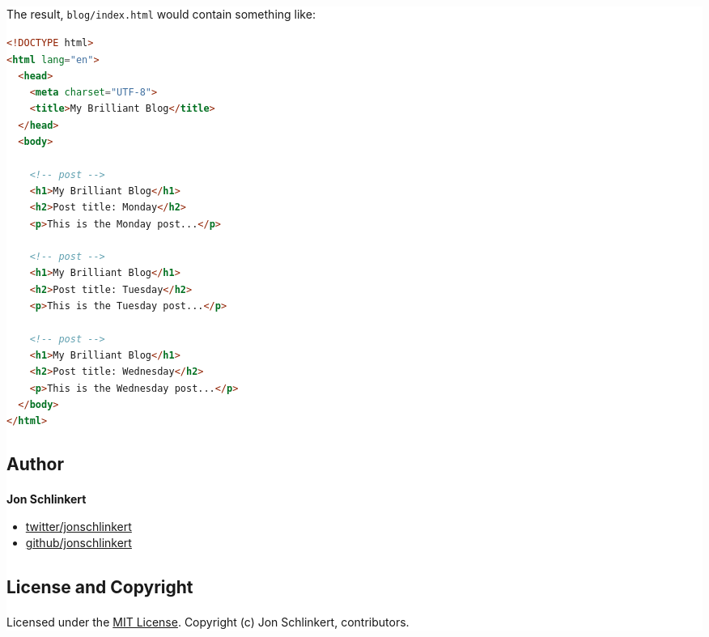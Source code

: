 The result, `blog/index.html` would contain something like:

```html
<!DOCTYPE html>
<html lang="en">
  <head>
    <meta charset="UTF-8">
    <title>My Brilliant Blog</title>
  </head>
  <body>

    <!-- post -->
    <h1>My Brilliant Blog</h1>
    <h2>Post title: Monday</h2>
    <p>This is the Monday post...</p>

    <!-- post -->
    <h1>My Brilliant Blog</h1>
    <h2>Post title: Tuesday</h2>
    <p>This is the Tuesday post...</p>

    <!-- post -->
    <h1>My Brilliant Blog</h1>
    <h2>Post title: Wednesday</h2>
    <p>This is the Wednesday post...</p>
  </body>
</html>
```


## Author

**Jon Schlinkert**

+ [twitter/jonschlinkert](http://twitter.com/jonschlinkert)
+ [github/jonschlinkert](http://github.com/jonschlinkert)


## License and Copyright
Licensed under the [MIT License](./LICENSE-MIT).
Copyright (c) Jon Schlinkert, contributors.